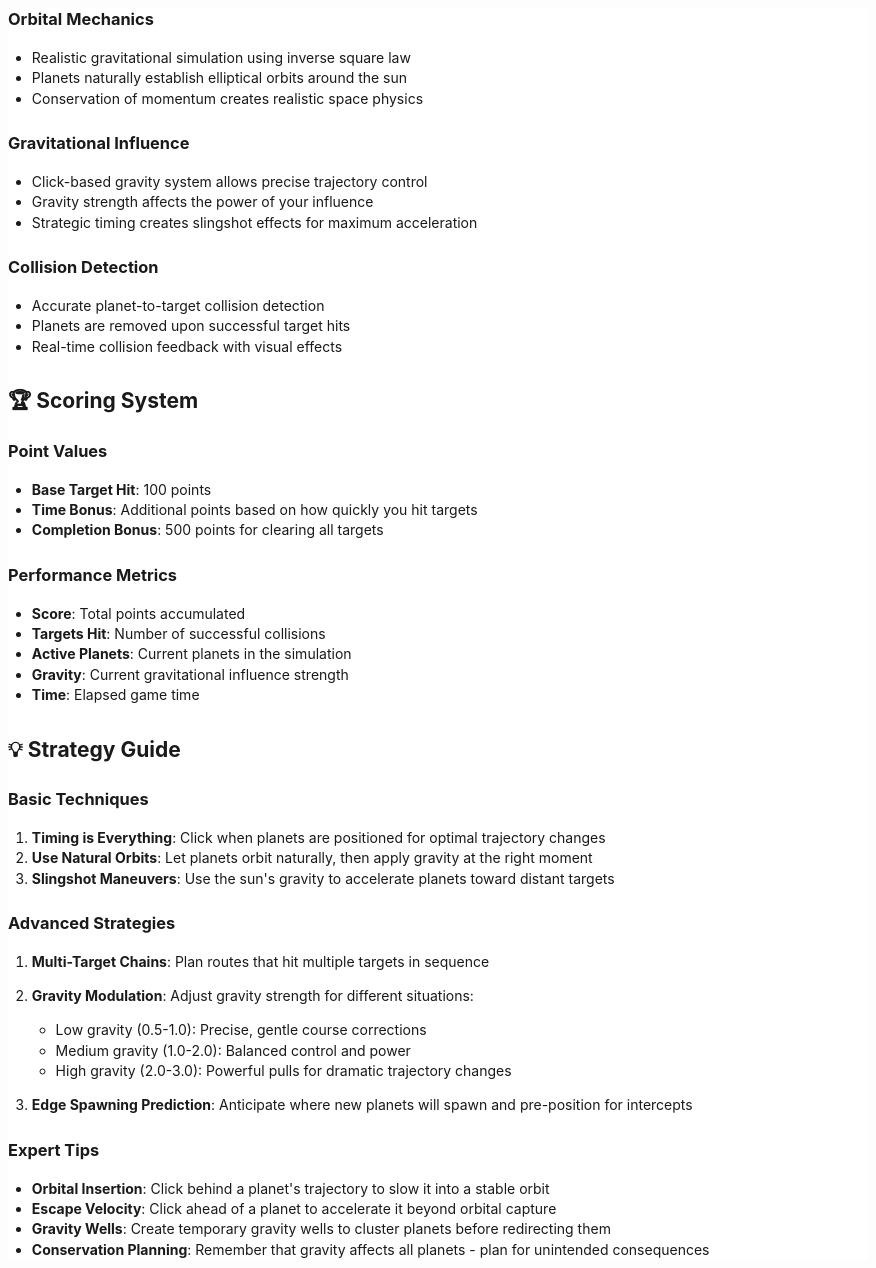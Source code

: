 ### Orbital Mechanics
- Realistic gravitational simulation using inverse square law
- Planets naturally establish elliptical orbits around the sun
- Conservation of momentum creates realistic space physics

### Gravitational Influence
- Click-based gravity system allows precise trajectory control
- Gravity strength affects the power of your influence
- Strategic timing creates slingshot effects for maximum acceleration

### Collision Detection
- Accurate planet-to-target collision detection
- Planets are removed upon successful target hits
- Real-time collision feedback with visual effects

## 🏆 Scoring System

### Point Values
- **Base Target Hit**: 100 points
- **Time Bonus**: Additional points based on how quickly you hit targets
- **Completion Bonus**: 500 points for clearing all targets

### Performance Metrics
- **Score**: Total points accumulated
- **Targets Hit**: Number of successful collisions
- **Active Planets**: Current planets in the simulation
- **Gravity**: Current gravitational influence strength
- **Time**: Elapsed game time

## 💡 Strategy Guide

### Basic Techniques
1. **Timing is Everything**: Click when planets are positioned for optimal trajectory changes
2. **Use Natural Orbits**: Let planets orbit naturally, then apply gravity at the right moment
3. **Slingshot Maneuvers**: Use the sun's gravity to accelerate planets toward distant targets

### Advanced Strategies
1. **Multi-Target Chains**: Plan routes that hit multiple targets in sequence
2. **Gravity Modulation**: Adjust gravity strength for different situations:
   - Low gravity (0.5-1.0): Precise, gentle course corrections
   - Medium gravity (1.0-2.0): Balanced control and power
   - High gravity (2.0-3.0): Powerful pulls for dramatic trajectory changes

3. **Edge Spawning Prediction**: Anticipate where new planets will spawn and pre-position for intercepts

### Expert Tips
- **Orbital Insertion**: Click behind a planet's trajectory to slow it into a stable orbit
- **Escape Velocity**: Click ahead of a planet to accelerate it beyond orbital capture
- **Gravity Wells**: Create temporary gravity wells to cluster planets before redirecting them
- **Conservation Planning**: Remember that gravity affects all planets - plan for unintended consequences
